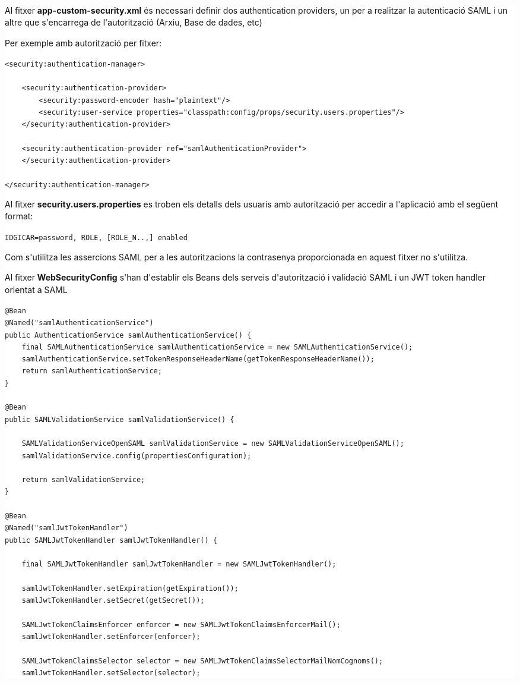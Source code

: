 Al fitxer **app-custom-security.xml** és necessari definir dos authentication providers, un per a realitzar la autenticació SAML i un altre que s'encarrega de l'autorització (Arxiu, Base de dades, etc)

Per exemple amb autorització per fitxer:

	<security:authentication-manager>
	
		<security:authentication-provider>
			<security:password-encoder hash="plaintext"/>
			<security:user-service properties="classpath:config/props/security.users.properties"/>
		</security:authentication-provider>
		
		<security:authentication-provider ref="samlAuthenticationProvider">
		</security:authentication-provider>
		
	</security:authentication-manager>

Al fitxer **security.users.properties** es troben els detalls dels usuaris amb autorització per accedir a l'aplicació amb el següent format:

	IDGICAR=password, ROLE, [ROLE_N..,] enabled
	
Com s'utilitza les assercions SAML per a les autoritzacions la contrasenya proporcionada en aquest fitxer no s'utilitza.

Al fitxer **WebSecurityConfig** s'han d'establir els Beans dels serveis d'autorització i validació SAML i un JWT token handler orientat a SAML

	@Bean
	@Named("samlAuthenticationService")
	public AuthenticationService samlAuthenticationService() {
		final SAMLAuthenticationService samlAuthenticationService = new SAMLAuthenticationService();
		samlAuthenticationService.setTokenResponseHeaderName(getTokenResponseHeaderName());
		return samlAuthenticationService;
	}

	@Bean
	public SAMLValidationService samlValidationService() {

		SAMLValidationServiceOpenSAML samlValidationService = new SAMLValidationServiceOpenSAML();
		samlValidationService.config(propertiesConfiguration);

		return samlValidationService;
	}

	@Bean
	@Named("samlJwtTokenHandler")
	public SAMLJwtTokenHandler samlJwtTokenHandler() {
		
		final SAMLJwtTokenHandler samlJwtTokenHandler = new SAMLJwtTokenHandler();
		
		samlJwtTokenHandler.setExpiration(getExpiration());
		samlJwtTokenHandler.setSecret(getSecret());
		
		SAMLJwtTokenClaimsEnforcer enforcer = new SAMLJwtTokenClaimsEnforcerMail();
		samlJwtTokenHandler.setEnforcer(enforcer);
		
		SAMLJwtTokenClaimsSelector selector = new SAMLJwtTokenClaimsSelectorMailNomCognoms();
		samlJwtTokenHandler.setSelector(selector);
		
